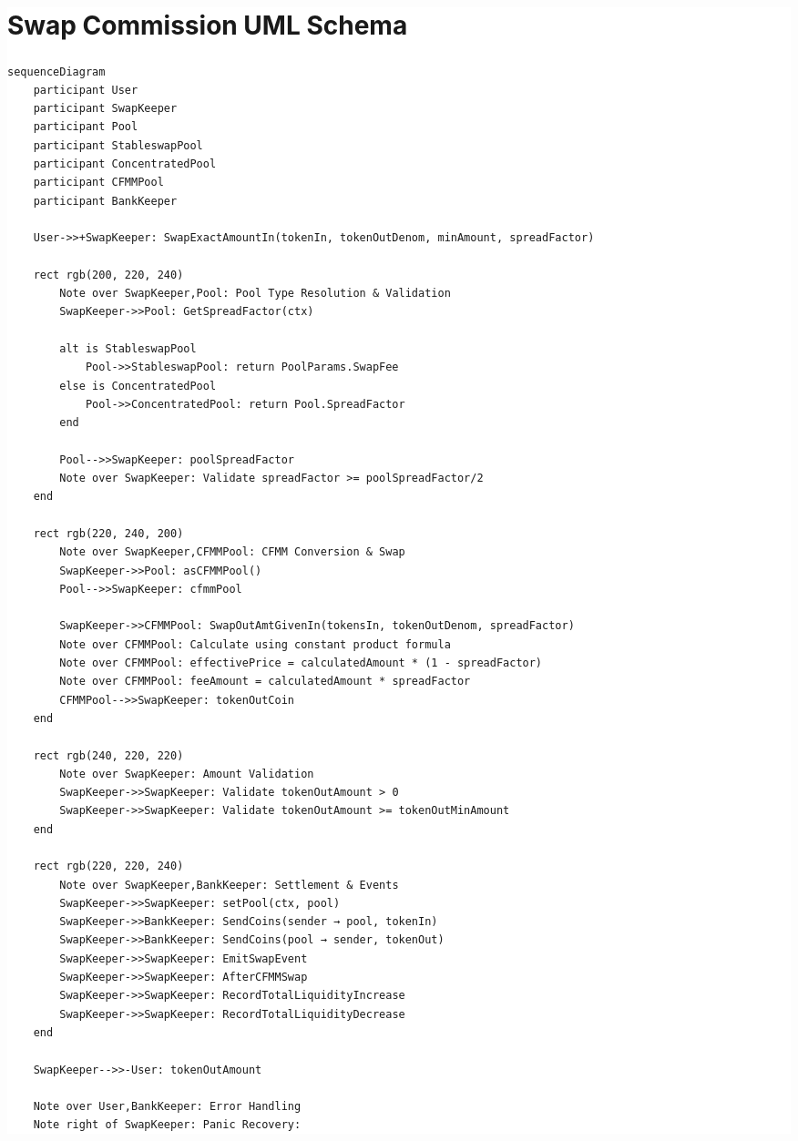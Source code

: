

# Swap Commission UML Schema

```mermaid
sequenceDiagram
    participant User
    participant SwapKeeper
    participant Pool
    participant StableswapPool
    participant ConcentratedPool
    participant CFMMPool
    participant BankKeeper
    
    User->>+SwapKeeper: SwapExactAmountIn(tokenIn, tokenOutDenom, minAmount, spreadFactor)
    
    rect rgb(200, 220, 240)
        Note over SwapKeeper,Pool: Pool Type Resolution & Validation
        SwapKeeper->>Pool: GetSpreadFactor(ctx)
        
        alt is StableswapPool
            Pool->>StableswapPool: return PoolParams.SwapFee
        else is ConcentratedPool
            Pool->>ConcentratedPool: return Pool.SpreadFactor
        end
        
        Pool-->>SwapKeeper: poolSpreadFactor
        Note over SwapKeeper: Validate spreadFactor >= poolSpreadFactor/2
    end

    rect rgb(220, 240, 200)
        Note over SwapKeeper,CFMMPool: CFMM Conversion & Swap
        SwapKeeper->>Pool: asCFMMPool()
        Pool-->>SwapKeeper: cfmmPool
        
        SwapKeeper->>CFMMPool: SwapOutAmtGivenIn(tokensIn, tokenOutDenom, spreadFactor)
        Note over CFMMPool: Calculate using constant product formula
        Note over CFMMPool: effectivePrice = calculatedAmount * (1 - spreadFactor)
        Note over CFMMPool: feeAmount = calculatedAmount * spreadFactor
        CFMMPool-->>SwapKeeper: tokenOutCoin
    end

    rect rgb(240, 220, 220)
        Note over SwapKeeper: Amount Validation
        SwapKeeper->>SwapKeeper: Validate tokenOutAmount > 0
        SwapKeeper->>SwapKeeper: Validate tokenOutAmount >= tokenOutMinAmount
    end

    rect rgb(220, 220, 240)
        Note over SwapKeeper,BankKeeper: Settlement & Events
        SwapKeeper->>SwapKeeper: setPool(ctx, pool)
        SwapKeeper->>BankKeeper: SendCoins(sender → pool, tokenIn)
        SwapKeeper->>BankKeeper: SendCoins(pool → sender, tokenOut)
        SwapKeeper->>SwapKeeper: EmitSwapEvent
        SwapKeeper->>SwapKeeper: AfterCFMMSwap
        SwapKeeper->>SwapKeeper: RecordTotalLiquidityIncrease
        SwapKeeper->>SwapKeeper: RecordTotalLiquidityDecrease
    end
    
    SwapKeeper-->>-User: tokenOutAmount

    Note over User,BankKeeper: Error Handling
    Note right of SwapKeeper: Panic Recovery:
```
